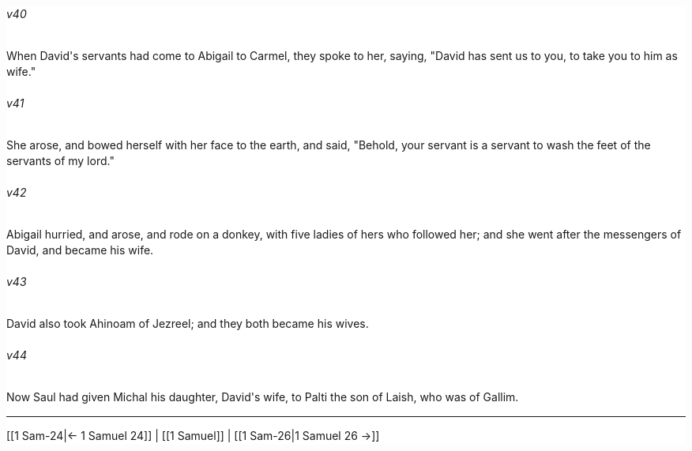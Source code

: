 ###### v40 
When David's servants had come to Abigail to Carmel, they spoke to her, saying, "David has sent us to you, to take you to him as wife." 

###### v41 
She arose, and bowed herself with her face to the earth, and said, "Behold, your servant is a servant to wash the feet of the servants of my lord." 

###### v42 
Abigail hurried, and arose, and rode on a donkey, with five ladies of hers who followed her; and she went after the messengers of David, and became his wife. 

###### v43 
David also took Ahinoam of Jezreel; and they both became his wives. 

###### v44 
Now Saul had given Michal his daughter, David's wife, to Palti the son of Laish, who was of Gallim.

***
[[1 Sam-24|← 1 Samuel 24]] | [[1 Samuel]] | [[1 Sam-26|1 Samuel 26 →]]
